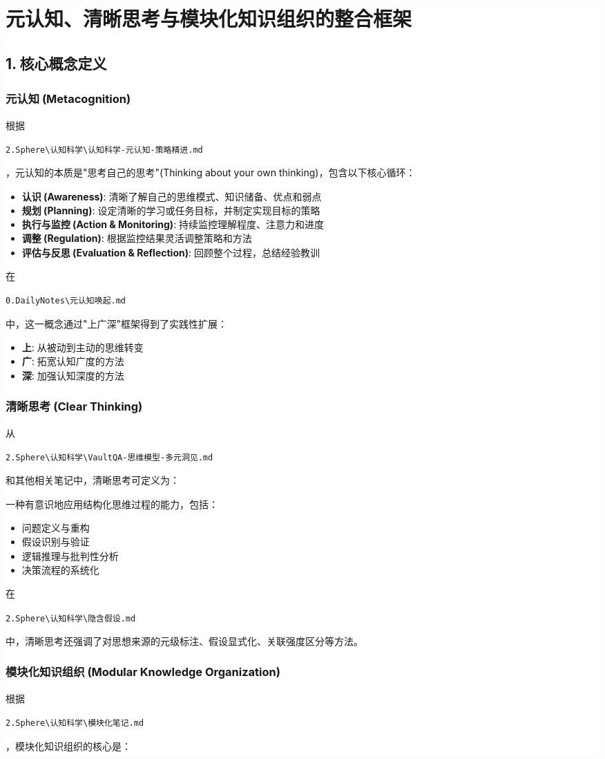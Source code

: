 # 元认知、清晰思考与模块化知识组织的整合框架

## 1. 核心概念定义

### 元认知 (Metacognition)

根据

`2.Sphere\认知科学\认知科学-元认知-策略精进.md`

，元认知的本质是"思考自己的思考"(Thinking about your own thinking)，包含以下核心循环：

- **认识 (Awareness)**: 清晰了解自己的思维模式、知识储备、优点和弱点
- **规划 (Planning)**: 设定清晰的学习或任务目标，并制定实现目标的策略
- **执行与监控 (Action & Monitoring)**: 持续监控理解程度、注意力和进度
- **调整 (Regulation)**: 根据监控结果灵活调整策略和方法
- **评估与反思 (Evaluation & Reflection)**: 回顾整个过程，总结经验教训

在

`0.DailyNotes\元认知唤起.md`

中，这一概念通过"上广深"框架得到了实践性扩展：

- **上**: 从被动到主动的思维转变
- **广**: 拓宽认知广度的方法
- **深**: 加强认知深度的方法

### 清晰思考 (Clear Thinking)

从

`2.Sphere\认知科学\VaultQA-思维模型-多元洞见.md`

和其他相关笔记中，清晰思考可定义为：

一种有意识地应用结构化思维过程的能力，包括：

- 问题定义与重构
- 假设识别与验证
- 逻辑推理与批判性分析
- 决策流程的系统化

在

`2.Sphere\认知科学\隐含假设.md`

中，清晰思考还强调了对思想来源的元级标注、假设显式化、关联强度区分等方法。

### 模块化知识组织 (Modular Knowledge Organization)

根据

`2.Sphere\认知科学\模块化笔记.md`

，模块化知识组织的核心是：
